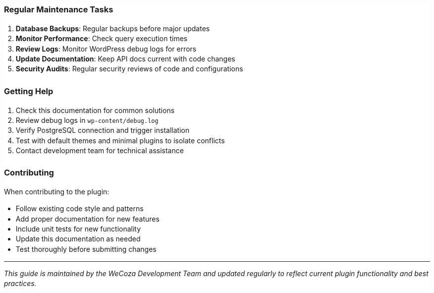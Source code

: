 ### Regular Maintenance Tasks

1. **Database Backups**: Regular backups before major updates
2. **Monitor Performance**: Check query execution times
3. **Review Logs**: Monitor WordPress debug logs for errors
4. **Update Documentation**: Keep API docs current with code changes
5. **Security Audits**: Regular security reviews of code and configurations

### Getting Help

1. Check this documentation for common solutions
2. Review debug logs in `wp-content/debug.log`
3. Verify PostgreSQL connection and trigger installation
4. Test with default themes and minimal plugins to isolate conflicts
5. Contact development team for technical assistance

### Contributing

When contributing to the plugin:
- Follow existing code style and patterns
- Add proper documentation for new features
- Include unit tests for new functionality
- Update this documentation as needed
- Test thoroughly before submitting changes

---

*This guide is maintained by the WeCoza Development Team and updated regularly to reflect current plugin functionality and best practices.*
